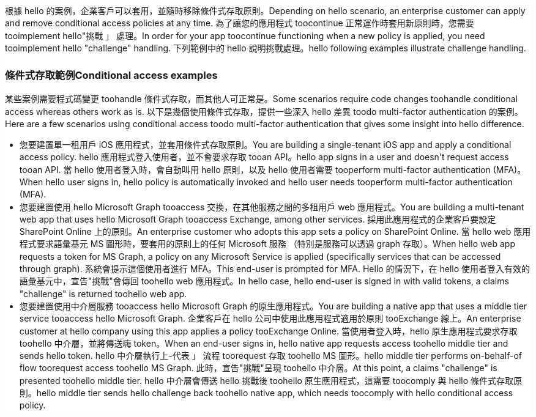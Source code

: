 <span data-ttu-id="2282b-127">根據 hello 的案例，企業客戶可以套用，並隨時移除條件式存取原則。</span><span class="sxs-lookup"><span data-stu-id="2282b-127">Depending on hello scenario, an enterprise customer can apply and remove conditional access policies at any time.</span></span>  <span data-ttu-id="2282b-128">為了讓您的應用程式 toocontinue 正常運作時套用新原則時，您需要 tooimplement hello"挑戰 」 處理。</span><span class="sxs-lookup"><span data-stu-id="2282b-128">In order for your app toocontinue functioning when a new policy is applied, you need tooimplement hello "challenge" handling.</span></span> <span data-ttu-id="2282b-129">下列範例中的 hello 說明挑戰處理。</span><span class="sxs-lookup"><span data-stu-id="2282b-129">hello following examples illustrate challenge handling.</span></span> 

### <a name="conditional-access-examples"></a><span data-ttu-id="2282b-130">條件式存取範例</span><span class="sxs-lookup"><span data-stu-id="2282b-130">Conditional access examples</span></span>

<span data-ttu-id="2282b-131">某些案例需要程式碼變更 toohandle 條件式存取，而其他人可正常是。</span><span class="sxs-lookup"><span data-stu-id="2282b-131">Some scenarios require code changes toohandle conditional access whereas others work as is.</span></span>  <span data-ttu-id="2282b-132">以下是幾個使用條件式存取，提供一些深入 hello 差異 toodo multi-factor authentication 的案例。</span><span class="sxs-lookup"><span data-stu-id="2282b-132">Here are a few scenarios using conditional access toodo multi-factor authentication that gives some insight into hello difference.</span></span>

* <span data-ttu-id="2282b-133">您要建置單一租用戶 iOS 應用程式，並套用條件式存取原則。</span><span class="sxs-lookup"><span data-stu-id="2282b-133">You are building a single-tenant iOS app and apply a conditional access policy.</span></span>  <span data-ttu-id="2282b-134">hello 應用程式登入使用者，並不會要求存取 tooan API。</span><span class="sxs-lookup"><span data-stu-id="2282b-134">hello app signs in a user and doesn't request access tooan API.</span></span>  <span data-ttu-id="2282b-135">當 hello 使用者登入時，會自動叫用 hello 原則，以及 hello 使用者需要 tooperform multi-factor authentication (MFA)。</span><span class="sxs-lookup"><span data-stu-id="2282b-135">When hello user signs in, hello policy is automatically invoked and hello user needs tooperform multi-factor authentication (MFA).</span></span> 
* <span data-ttu-id="2282b-136">您要建置使用 hello Microsoft Graph tooaccess 交換，在其他服務之間的多租用戶 web 應用程式。</span><span class="sxs-lookup"><span data-stu-id="2282b-136">You are building a multi-tenant web app that uses hello Microsoft Graph tooaccess Exchange, among other services.</span></span>  <span data-ttu-id="2282b-137">採用此應用程式的企業客戶要設定 SharePoint Online 上的原則。</span><span class="sxs-lookup"><span data-stu-id="2282b-137">An enterprise customer who adopts this app sets a policy on SharePoint Online.</span></span>  <span data-ttu-id="2282b-138">當 hello web 應用程式要求語彙基元 MS 圖形時，要套用的原則上的任何 Microsoft 服務 （特別是服務可以透過 graph 存取）。</span><span class="sxs-lookup"><span data-stu-id="2282b-138">When hello web app requests a token for MS Graph, a policy on any Microsoft Service is applied (specifically services that can be accessed through graph).</span></span>  <span data-ttu-id="2282b-139">系統會提示這個使用者進行 MFA。</span><span class="sxs-lookup"><span data-stu-id="2282b-139">This end-user is prompted for MFA.</span></span> <span data-ttu-id="2282b-140">Hello 的情況下，在 hello 使用者登入有效的語彙基元中，宣告"挑戰"會傳回 toohello web 應用程式。</span><span class="sxs-lookup"><span data-stu-id="2282b-140">In hello case, hello end-user is signed in with valid tokens, a claims "challenge" is returned toohello web app.</span></span>  
* <span data-ttu-id="2282b-141">您要建置使用中介層服務 tooaccess hello Microsoft Graph 的原生應用程式。</span><span class="sxs-lookup"><span data-stu-id="2282b-141">You are building a native app that uses a middle tier service tooaccess hello Microsoft Graph.</span></span>  <span data-ttu-id="2282b-142">企業客戶在 hello 公司中使用此應用程式適用於原則 tooExchange 線上。</span><span class="sxs-lookup"><span data-stu-id="2282b-142">An enterprise customer at hello company using this app applies a policy tooExchange Online.</span></span>  <span data-ttu-id="2282b-143">當使用者登入時，hello 原生應用程式要求存取 toohello 中介層，並將傳送嗨 token。</span><span class="sxs-lookup"><span data-stu-id="2282b-143">When an end-user signs in, hello native app requests access toohello middle tier and sends hello token.</span></span>  <span data-ttu-id="2282b-144">hello 中介層執行上-代表 」 流程 toorequest 存取 toohello MS 圖形。</span><span class="sxs-lookup"><span data-stu-id="2282b-144">hello middle tier performs on-behalf-of flow toorequest access toohello MS Graph.</span></span>  <span data-ttu-id="2282b-145">此時，宣告"挑戰"呈現 toohello 中介層。</span><span class="sxs-lookup"><span data-stu-id="2282b-145">At this point, a claims "challenge" is presented toohello middle tier.</span></span> <span data-ttu-id="2282b-146">hello 中介層會傳送 hello 挑戰後 toohello 原生應用程式，這需要 toocomply 與 hello 條件式存取原則。</span><span class="sxs-lookup"><span data-stu-id="2282b-146">hello middle tier sends hello challenge back toohello native app, which needs toocomply with hello conditional access policy.</span></span>
